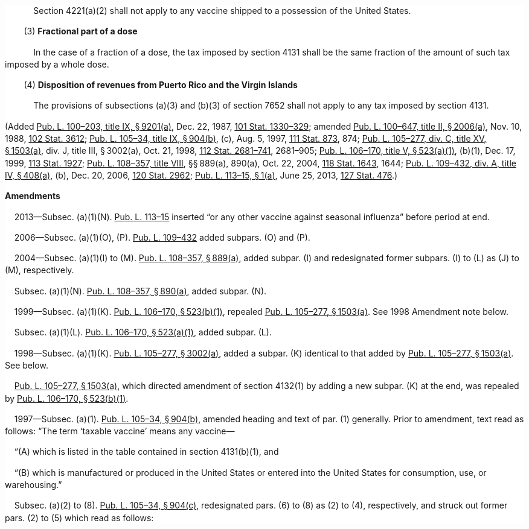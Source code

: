             Section 4221(a)(2) shall not apply to any vaccine shipped to a possession of the United States.

        (3) __Fractional part of a dose__ 

            In the case of a fraction of a dose, the tax imposed by section 4131 shall be the same fraction of the amount of such tax imposed by a whole dose.

        (4) __Disposition of revenues from Puerto Rico and the Virgin Islands__ 

            The provisions of subsections (a)(3) and (b)(3) of section 7652 shall not apply to any tax imposed by section 4131.

(Added [Pub. L. 100–203, title IX, § 9201(a)][/us/pl/100/203/s9201/a], Dec. 22, 1987, [101 Stat. 1330–329][/us/stat/101/1330-329]; amended [Pub. L. 100–647, title II, § 2006(a)][/us/pl/100/647/s2006/a], Nov. 10, 1988, [102 Stat. 3612][/us/stat/102/3612]; [Pub. L. 105–34, title IX, § 904(b)][/us/pl/105/34/s904/b], (c), Aug. 5, 1997, [111 Stat. 873][/us/stat/111/873], 874; [Pub. L. 105–277, div. C, title XV, § 1503(a)][/us/pl/105/277/s1503/a], div. J, title III, § 3002(a), Oct. 21, 1998, [112 Stat. 2681–741][/us/stat/112/2681-741], 2681–905; [Pub. L. 106–170, title V, § 523(a)(1)][/us/pl/106/170/s523/a/1], (b)(1), Dec. 17, 1999, [113 Stat. 1927][/us/stat/113/1927]; [Pub. L. 108–357, title VIII][/us/pl/108/357], §§ 889(a), 890(a), Oct. 22, 2004, [118 Stat. 1643][/us/stat/118/1643], 1644; [Pub. L. 109–432, div. A, title IV, § 408(a)][/us/pl/109/432/s408/a], (b), Dec. 20, 2006, [120 Stat. 2962][/us/stat/120/2962]; [Pub. L. 113–15, § 1(a)][/us/pl/113/15/s1/a], June 25, 2013, [127 Stat. 476][/us/stat/127/476].)

 __Amendments__ 

    2013—Subsec. (a)(1)(N). [Pub. L. 113–15][/us/pl/113/15] inserted “or any other vaccine against seasonal influenza” before period at end.

    2006—Subsec. (a)(1)(O), (P). [Pub. L. 109–432][/us/pl/109/432] added subpars. (O) and (P).

    2004—Subsec. (a)(1)(I) to (M). [Pub. L. 108–357, § 889(a)][/us/pl/108/357/s889/a], added subpar. (I) and redesignated former subpars. (I) to (L) as (J) to (M), respectively.

    Subsec. (a)(1)(N). [Pub. L. 108–357, § 890(a)][/us/pl/108/357/s890/a], added subpar. (N).

    1999—Subsec. (a)(1)(K). [Pub. L. 106–170, § 523(b)(1)][/us/pl/106/170/s523/b/1], repealed [Pub. L. 105–277, § 1503(a)][/us/pl/105/277/s1503/a]. See 1998 Amendment note below.

    Subsec. (a)(1)(L). [Pub. L. 106–170, § 523(a)(1)][/us/pl/106/170/s523/a/1], added subpar. (L).

    1998—Subsec. (a)(1)(K). [Pub. L. 105–277, § 3002(a)][/us/pl/105/277/s3002/a], added a subpar. (K) identical to that added by [Pub. L. 105–277, § 1503(a)][/us/pl/105/277/s1503/a]. See below.

    [Pub. L. 105–277, § 1503(a)][/us/pl/105/277/s1503/a], which directed amendment of section 4132(1) by adding a new subpar. (K) at the end, was repealed by [Pub. L. 106–170, § 523(b)(1)][/us/pl/106/170/s523/b/1].

    1997—Subsec. (a)(1). [Pub. L. 105–34, § 904(b)][/us/pl/105/34/s904/b], amended heading and text of par. (1) generally. Prior to amendment, text read as follows: “The term ‘taxable vaccine’ means any vaccine—

    “(A) which is listed in the table contained in section 4131(b)(1), and

    “(B) which is manufactured or produced in the United States or entered into the United States for consumption, use, or warehousing.”

    Subsec. (a)(2) to (8). [Pub. L. 105–34, § 904(c)][/us/pl/105/34/s904/c], redesignated pars. (6) to (8) as (2) to (4), respectively, and struck out former pars. (2) to (5) which read as follows:


[/us/pl/100/203/s9201/a]: https://publicdocs.github.io/go/links?ns=uslm&ref=%2Fus%2Fpl%2F100%2F203%2Fs9201%2Fa
[/us/stat/101/1330-329]: https://publicdocs.github.io/go/links?ns=uslm&ref=%2Fus%2Fstat%2F101%2F1330-329
[/us/pl/100/647/s2006/a]: https://publicdocs.github.io/go/links?ns=uslm&ref=%2Fus%2Fpl%2F100%2F647%2Fs2006%2Fa
[/us/stat/102/3612]: https://publicdocs.github.io/go/links?ns=uslm&ref=%2Fus%2Fstat%2F102%2F3612
[/us/pl/105/34/s904/b]: https://publicdocs.github.io/go/links?ns=uslm&ref=%2Fus%2Fpl%2F105%2F34%2Fs904%2Fb
[/us/stat/111/873]: https://publicdocs.github.io/go/links?ns=uslm&ref=%2Fus%2Fstat%2F111%2F873
[/us/pl/105/277/s1503/a]: https://publicdocs.github.io/go/links?ns=uslm&ref=%2Fus%2Fpl%2F105%2F277%2Fs1503%2Fa
[/us/stat/112/2681-741]: https://publicdocs.github.io/go/links?ns=uslm&ref=%2Fus%2Fstat%2F112%2F2681-741
[/us/pl/106/170/s523/a/1]: https://publicdocs.github.io/go/links?ns=uslm&ref=%2Fus%2Fpl%2F106%2F170%2Fs523%2Fa%2F1
[/us/stat/113/1927]: https://publicdocs.github.io/go/links?ns=uslm&ref=%2Fus%2Fstat%2F113%2F1927
[/us/pl/108/357]: https://publicdocs.github.io/go/links?ns=uslm&ref=%2Fus%2Fpl%2F108%2F357
[/us/stat/118/1643]: https://publicdocs.github.io/go/links?ns=uslm&ref=%2Fus%2Fstat%2F118%2F1643
[/us/pl/109/432/s408/a]: https://publicdocs.github.io/go/links?ns=uslm&ref=%2Fus%2Fpl%2F109%2F432%2Fs408%2Fa
[/us/stat/120/2962]: https://publicdocs.github.io/go/links?ns=uslm&ref=%2Fus%2Fstat%2F120%2F2962
[/us/pl/113/15/s1/a]: https://publicdocs.github.io/go/links?ns=uslm&ref=%2Fus%2Fpl%2F113%2F15%2Fs1%2Fa
[/us/stat/127/476]: https://publicdocs.github.io/go/links?ns=uslm&ref=%2Fus%2Fstat%2F127%2F476
[/us/pl/113/15]: https://publicdocs.github.io/go/links?ns=uslm&ref=%2Fus%2Fpl%2F113%2F15
[/us/pl/109/432]: https://publicdocs.github.io/go/links?ns=uslm&ref=%2Fus%2Fpl%2F109%2F432
[/us/pl/108/357/s889/a]: https://publicdocs.github.io/go/links?ns=uslm&ref=%2Fus%2Fpl%2F108%2F357%2Fs889%2Fa
[/us/pl/108/357/s890/a]: https://publicdocs.github.io/go/links?ns=uslm&ref=%2Fus%2Fpl%2F108%2F357%2Fs890%2Fa
[/us/pl/106/170/s523/b/1]: https://publicdocs.github.io/go/links?ns=uslm&ref=%2Fus%2Fpl%2F106%2F170%2Fs523%2Fb%2F1
[/us/pl/105/277/s1503/a]: https://publicdocs.github.io/go/links?ns=uslm&ref=%2Fus%2Fpl%2F105%2F277%2Fs1503%2Fa
[/us/pl/106/170/s523/a/1]: https://publicdocs.github.io/go/links?ns=uslm&ref=%2Fus%2Fpl%2F106%2F170%2Fs523%2Fa%2F1
[/us/pl/105/277/s3002/a]: https://publicdocs.github.io/go/links?ns=uslm&ref=%2Fus%2Fpl%2F105%2F277%2Fs3002%2Fa
[/us/pl/105/277/s1503/a]: https://publicdocs.github.io/go/links?ns=uslm&ref=%2Fus%2Fpl%2F105%2F277%2Fs1503%2Fa
[/us/pl/105/277/s1503/a]: https://publicdocs.github.io/go/links?ns=uslm&ref=%2Fus%2Fpl%2F105%2F277%2Fs1503%2Fa
[/us/pl/106/170/s523/b/1]: https://publicdocs.github.io/go/links?ns=uslm&ref=%2Fus%2Fpl%2F106%2F170%2Fs523%2Fb%2F1
[/us/pl/105/34/s904/b]: https://publicdocs.github.io/go/links?ns=uslm&ref=%2Fus%2Fpl%2F105%2F34%2Fs904%2Fb
[/us/pl/105/34/s904/c]: https://publicdocs.github.io/go/links?ns=uslm&ref=%2Fus%2Fpl%2F105%2F34%2Fs904%2Fc
[/us/pl/100/647]: https://publicdocs.github.io/go/links?ns=uslm&ref=%2Fus%2Fpl%2F100%2F647
[/us/pl/113/15/s1/b]: https://publicdocs.github.io/go/links?ns=uslm&ref=%2Fus%2Fpl%2F113%2F15%2Fs1%2Fb
[/us/stat/127/476]: https://publicdocs.github.io/go/links?ns=uslm&ref=%2Fus%2Fstat%2F127%2F476
[/us/pl/109/432/s408/c]: https://publicdocs.github.io/go/links?ns=uslm&ref=%2Fus%2Fpl%2F109%2F432%2Fs408%2Fc
[/us/stat/120/2962]: https://publicdocs.github.io/go/links?ns=uslm&ref=%2Fus%2Fstat%2F120%2F2962
[/us/pl/108/357/s889/b]: https://publicdocs.github.io/go/links?ns=uslm&ref=%2Fus%2Fpl%2F108%2F357%2Fs889%2Fb
[/us/stat/118/1643]: https://publicdocs.github.io/go/links?ns=uslm&ref=%2Fus%2Fstat%2F118%2F1643
[/us/pl/108/357/s890/b]: https://publicdocs.github.io/go/links?ns=uslm&ref=%2Fus%2Fpl%2F108%2F357%2Fs890%2Fb
[/us/stat/118/1644]: https://publicdocs.github.io/go/links?ns=uslm&ref=%2Fus%2Fstat%2F118%2F1644
[/us/pl/106/170/s523/a/2]: https://publicdocs.github.io/go/links?ns=uslm&ref=%2Fus%2Fpl%2F106%2F170%2Fs523%2Fa%2F2
[/us/stat/113/1927]: https://publicdocs.github.io/go/links?ns=uslm&ref=%2Fus%2Fstat%2F113%2F1927
[/us/pl/106/170/s523/b/3]: https://publicdocs.github.io/go/links?ns=uslm&ref=%2Fus%2Fpl%2F106%2F170%2Fs523%2Fb%2F3
[/us/stat/113/1928]: https://publicdocs.github.io/go/links?ns=uslm&ref=%2Fus%2Fstat%2F113%2F1928
[/us/usc/t26/s9510]: https://publicdocs.github.io/go/links?ns=uslm&ref=%2Fus%2Fusc%2Ft26%2Fs9510
[/us/usc/t26/s9510]: https://publicdocs.github.io/go/links?ns=uslm&ref=%2Fus%2Fusc%2Ft26%2Fs9510
[/us/pl/105/277]: https://publicdocs.github.io/go/links?ns=uslm&ref=%2Fus%2Fpl%2F105%2F277
[/us/pl/105/277/s1503/b]: https://publicdocs.github.io/go/links?ns=uslm&ref=%2Fus%2Fpl%2F105%2F277%2Fs1503%2Fb
[/us/stat/112/2681-741]: https://publicdocs.github.io/go/links?ns=uslm&ref=%2Fus%2Fstat%2F112%2F2681-741
[/us/pl/105/277]: https://publicdocs.github.io/go/links?ns=uslm&ref=%2Fus%2Fpl%2F105%2F277
[/us/pl/106/170/s523/b/1]: https://publicdocs.github.io/go/links?ns=uslm&ref=%2Fus%2Fpl%2F106%2F170%2Fs523%2Fb%2F1
[/us/stat/113/1927]: https://publicdocs.github.io/go/links?ns=uslm&ref=%2Fus%2Fstat%2F113%2F1927
[/us/pl/105/34]: https://publicdocs.github.io/go/links?ns=uslm&ref=%2Fus%2Fpl%2F105%2F34
[/us/pl/105/34/s904/d]: https://publicdocs.github.io/go/links?ns=uslm&ref=%2Fus%2Fpl%2F105%2F34%2Fs904%2Fd
[/us/usc/t26/s4131]: https://publicdocs.github.io/go/links?ns=uslm&ref=%2Fus%2Fusc%2Ft26%2Fs4131
[/us/pl/100/647/s2006/c]: https://publicdocs.github.io/go/links?ns=uslm&ref=%2Fus%2Fpl%2F100%2F647%2Fs2006%2Fc
[/us/stat/102/3613]: https://publicdocs.github.io/go/links?ns=uslm&ref=%2Fus%2Fstat%2F102%2F3613
[/us/usc/t26/s9510]: https://publicdocs.github.io/go/links?ns=uslm&ref=%2Fus%2Fusc%2Ft26%2Fs9510
[/us/pl/100/203]: https://publicdocs.github.io/go/links?ns=uslm&ref=%2Fus%2Fpl%2F100%2F203
[/us/pl/105/34/s904/e]: https://publicdocs.github.io/go/links?ns=uslm&ref=%2Fus%2Fpl%2F105%2F34%2Fs904%2Fe
[/us/stat/111/874]: https://publicdocs.github.io/go/links?ns=uslm&ref=%2Fus%2Fstat%2F111%2F874